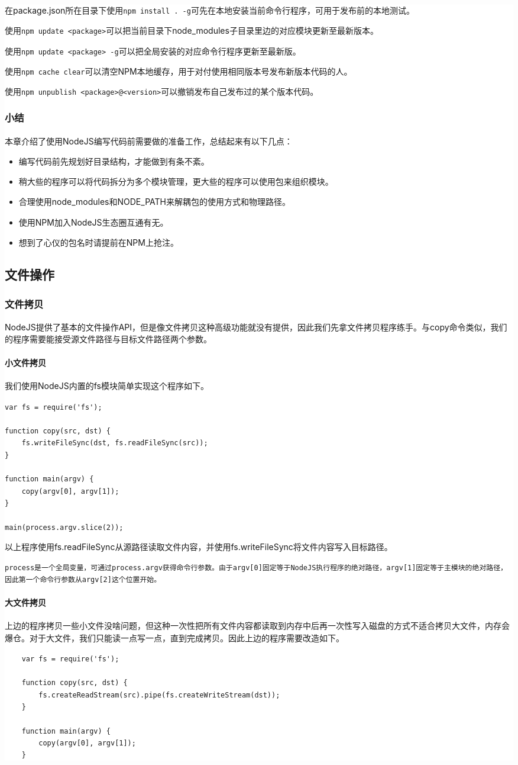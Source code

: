 在package.json所在目录下使用`npm install . -g`可先在本地安装当前命令行程序，可用于发布前的本地测试。

使用`npm update <package>`可以把当前目录下node_modules子目录里边的对应模块更新至最新版本。

使用`npm update <package> -g`可以把全局安装的对应命令行程序更新至最新版。

使用`npm cache clear`可以清空NPM本地缓存，用于对付使用相同版本号发布新版本代码的人。

使用`npm unpublish <package>@<version>`可以撤销发布自己发布过的某个版本代码。

### 小结

本章介绍了使用NodeJS编写代码前需要做的准备工作，总结起来有以下几点：

* 编写代码前先规划好目录结构，才能做到有条不紊。

* 稍大些的程序可以将代码拆分为多个模块管理，更大些的程序可以使用包来组织模块。

* 合理使用node_modules和NODE_PATH来解耦包的使用方式和物理路径。

* 使用NPM加入NodeJS生态圈互通有无。

* 想到了心仪的包名时请提前在NPM上抢注。


## 文件操作
### 文件拷贝
NodeJS提供了基本的文件操作API，但是像文件拷贝这种高级功能就没有提供，因此我们先拿文件拷贝程序练手。与copy命令类似，我们的程序需要能接受源文件路径与目标文件路径两个参数。
#### 小文件拷贝
我们使用NodeJS内置的fs模块简单实现这个程序如下。

	var fs = require('fs');

	function copy(src, dst) {
    	fs.writeFileSync(dst, fs.readFileSync(src));
	}

	function main(argv) {
    	copy(argv[0], argv[1]);
	}

	main(process.argv.slice(2));
以上程序使用fs.readFileSync从源路径读取文件内容，并使用fs.writeFileSync将文件内容写入目标路径。

	process是一个全局变量，可通过process.argv获得命令行参数。由于argv[0]固定等于NodeJS执行程序的绝对路径，argv[1]固定等于主模块的绝对路径，因此第一个命令行参数从argv[2]这个位置开始。

#### 大文件拷贝
上边的程序拷贝一些小文件没啥问题，但这种一次性把所有文件内容都读取到内存中后再一次性写入磁盘的方式不适合拷贝大文件，内存会爆仓。对于大文件，我们只能读一点写一点，直到完成拷贝。因此上边的程序需要改造如下。

		var fs = require('fs');

        function copy(src, dst) {
            fs.createReadStream(src).pipe(fs.createWriteStream(dst));
        }

        function main(argv) {
            copy(argv[0], argv[1]);
        }
